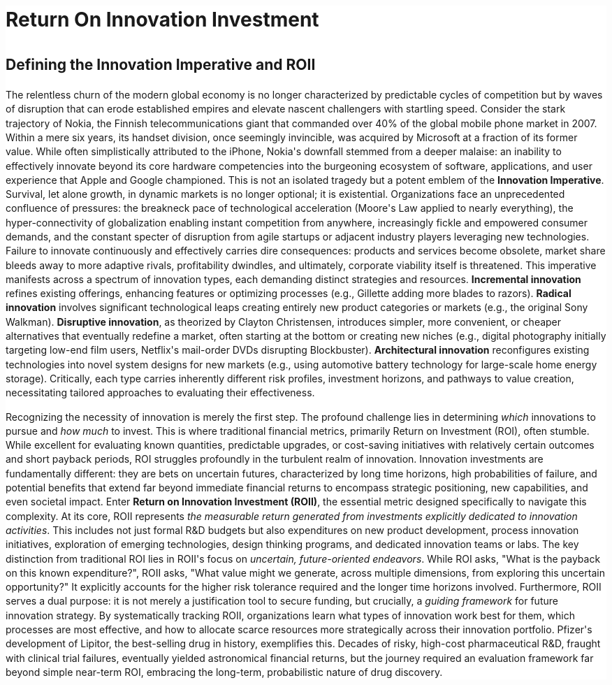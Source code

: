 
# Return On Innovation Investment

## Defining the Innovation Imperative and ROII

The relentless churn of the modern global economy is no longer characterized by predictable cycles of competition but by waves of disruption that can erode established empires and elevate nascent challengers with startling speed. Consider the stark trajectory of Nokia, the Finnish telecommunications giant that commanded over 40% of the global mobile phone market in 2007. Within a mere six years, its handset division, once seemingly invincible, was acquired by Microsoft at a fraction of its former value. While often simplistically attributed to the iPhone, Nokia's downfall stemmed from a deeper malaise: an inability to effectively innovate beyond its core hardware competencies into the burgeoning ecosystem of software, applications, and user experience that Apple and Google championed. This is not an isolated tragedy but a potent emblem of the **Innovation Imperative**. Survival, let alone growth, in dynamic markets is no longer optional; it is existential. Organizations face an unprecedented confluence of pressures: the breakneck pace of technological acceleration (Moore's Law applied to nearly everything), the hyper-connectivity of globalization enabling instant competition from anywhere, increasingly fickle and empowered consumer demands, and the constant specter of disruption from agile startups or adjacent industry players leveraging new technologies. Failure to innovate continuously and effectively carries dire consequences: products and services become obsolete, market share bleeds away to more adaptive rivals, profitability dwindles, and ultimately, corporate viability itself is threatened. This imperative manifests across a spectrum of innovation types, each demanding distinct strategies and resources. **Incremental innovation** refines existing offerings, enhancing features or optimizing processes (e.g., Gillette adding more blades to razors). **Radical innovation** involves significant technological leaps creating entirely new product categories or markets (e.g., the original Sony Walkman). **Disruptive innovation**, as theorized by Clayton Christensen, introduces simpler, more convenient, or cheaper alternatives that eventually redefine a market, often starting at the bottom or creating new niches (e.g., digital photography initially targeting low-end film users, Netflix's mail-order DVDs disrupting Blockbuster). **Architectural innovation** reconfigures existing technologies into novel system designs for new markets (e.g., using automotive battery technology for large-scale home energy storage). Critically, each type carries inherently different risk profiles, investment horizons, and pathways to value creation, necessitating tailored approaches to evaluating their effectiveness.

Recognizing the necessity of innovation is merely the first step. The profound challenge lies in determining *which* innovations to pursue and *how much* to invest. This is where traditional financial metrics, primarily Return on Investment (ROI), often stumble. While excellent for evaluating known quantities, predictable upgrades, or cost-saving initiatives with relatively certain outcomes and short payback periods, ROI struggles profoundly in the turbulent realm of innovation. Innovation investments are fundamentally different: they are bets on uncertain futures, characterized by long time horizons, high probabilities of failure, and potential benefits that extend far beyond immediate financial returns to encompass strategic positioning, new capabilities, and even societal impact. Enter **Return on Innovation Investment (ROII)**, the essential metric designed specifically to navigate this complexity. At its core, ROII represents *the measurable return generated from investments explicitly dedicated to innovation activities*. This includes not just formal R&D budgets but also expenditures on new product development, process innovation initiatives, exploration of emerging technologies, design thinking programs, and dedicated innovation teams or labs. The key distinction from traditional ROI lies in ROII's focus on *uncertain, future-oriented endeavors*. While ROI asks, "What is the payback on this known expenditure?", ROII asks, "What value might we generate, across multiple dimensions, from exploring this uncertain opportunity?" It explicitly accounts for the higher risk tolerance required and the longer time horizons involved. Furthermore, ROII serves a dual purpose: it is not merely a justification tool to secure funding, but crucially, a *guiding framework* for future innovation strategy. By systematically tracking ROII, organizations learn what types of innovation work best for them, which processes are most effective, and how to allocate scarce resources more strategically across their innovation portfolio. Pfizer's development of Lipitor, the best-selling drug in history, exemplifies this. Decades of risky, high-cost pharmaceutical R&D, fraught with clinical trial failures, eventually yielded astronomical financial returns, but the journey required an evaluation framework far beyond simple near-term ROI, embracing the long-term, probabilistic nature of drug discovery.

